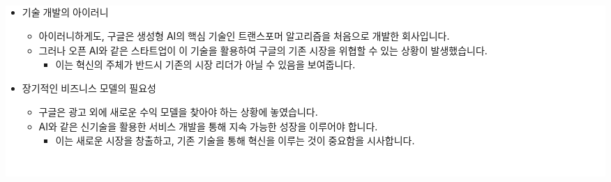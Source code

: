 * 기술 개발의 아이러니
  * 아이러니하게도, 구글은 생성형 AI의 핵심 기술인 트랜스포머 알고리즘을 처음으로 개발한 회사입니다.
  * 그러나 오픈 AI와 같은 스타트업이 이 기술을 활용하여 구글의 기존 시장을 위협할 수 있는 상황이 발생했습니다.
    * 이는 혁신의 주체가 반드시 기존의 시장 리더가 아닐 수 있음을 보여줍니다.

* 장기적인 비즈니스 모델의 필요성
  * 구글은 광고 외에 새로운 수익 모델을 찾아야 하는 상황에 놓였습니다.
  * AI와 같은 신기술을 활용한 서비스 개발을 통해 지속 가능한 성장을 이루어야 합니다.
    * 이는 새로운 시장을 창출하고, 기존 기술을 통해 혁신을 이루는 것이 중요함을 시사합니다.
<br><br><br>